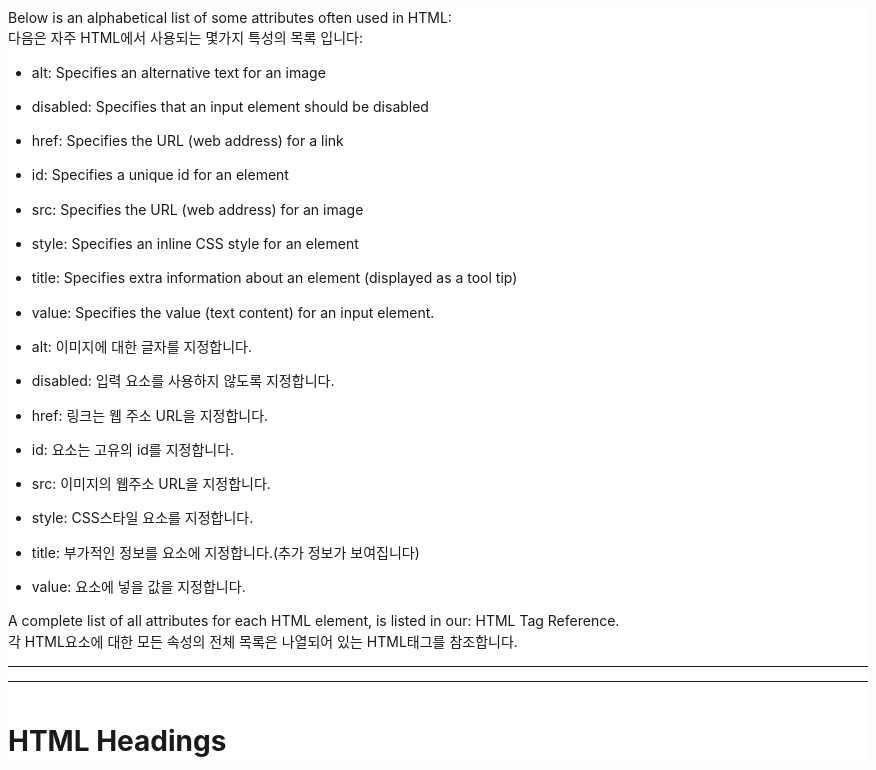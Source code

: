 Below is an alphabetical list of some attributes often used in HTML:  
다음은 자주 HTML에서 사용되는 몇가지 특성의 목록 입니다:

* alt: Specifies an alternative text for an image  
* disabled: Specifies that an input element should be disabled  
* href:	Specifies the URL (web address) for a link  
* id: Specifies a unique id for an element  
* src: Specifies the URL (web address) for an image  
* style: Specifies an inline CSS style for an element  
* title: Specifies extra information about an element (displayed as a tool tip)  
* value: Specifies the value (text content) for an input element.

* alt: 이미지에 대한 글자를 지정합니다.  
* disabled: 입력 요소를 사용하지 않도록 지정합니다.  
* href: 링크는 웹 주소 URL을 지정합니다.  
* id: 요소는 고유의 id를 지정합니다.  
* src: 이미지의 웹주소 URL을 지정합니다.  
* style: CSS스타일 요소를 지정합니다.  
* title: 부가적인 정보를 요소에 지정합니다.(추가 정보가 보여집니다)  
* value: 요소에 넣을 값을 지정합니다.

A complete list of all attributes for each HTML element, is listed in our: HTML Tag Reference.  
각 HTML요소에 대한 모든 속성의 전체 목록은 나열되어 있는 HTML태그를 참조합니다.

---

---

# HTML Headings



